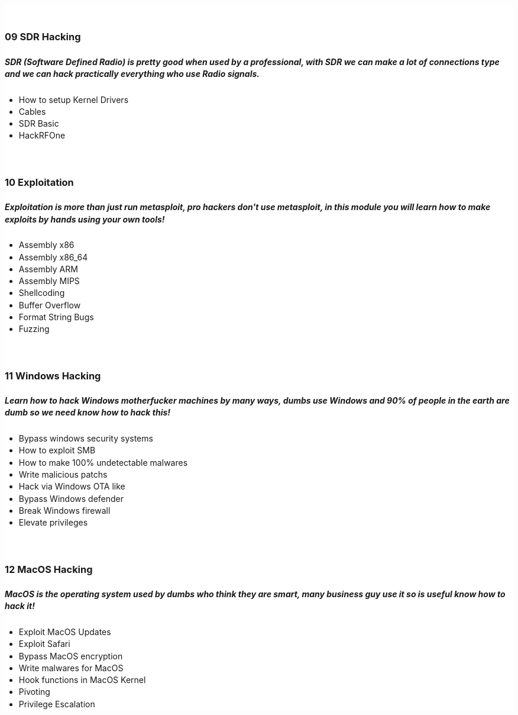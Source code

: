 <br>

### 09 SDR Hacking
##### SDR (Software Defined Radio) is pretty good when used by a professional, with SDR we can make a lot of connections type and we can hack practically everything who use Radio signals.
- How to setup Kernel Drivers
- Cables
- SDR Basic
- HackRFOne

<br>

### 10 Exploitation
##### Exploitation is more than just run metasploit, pro hackers don't use metasploit, in this module you will learn how to make exploits by hands using your own tools!
- Assembly x86
- Assembly x86_64
- Assembly ARM
- Assembly MIPS
- Shellcoding
- Buffer Overflow
- Format String Bugs
- Fuzzing

<br>

### 11 Windows Hacking
##### Learn how to hack Windows motherfucker machines by many ways, dumbs use Windows and 90% of people in the earth are dumb so we need know how to hack this!
- Bypass windows security systems
- How to exploit SMB
- How to make 100% undetectable malwares
- Write malicious patchs
- Hack via Windows OTA like
- Bypass Windows defender
- Break Windows firewall
- Elevate privileges

<br>

### 12 MacOS Hacking
##### MacOS is the operating system used by dumbs who think they are smart, many business guy use it so is useful know how to hack it!
- Exploit MacOS Updates
- Exploit Safari
- Bypass MacOS encryption
- Write malwares for MacOS
- Hook functions in MacOS Kernel
- Pivoting
- Privilege Escalation

